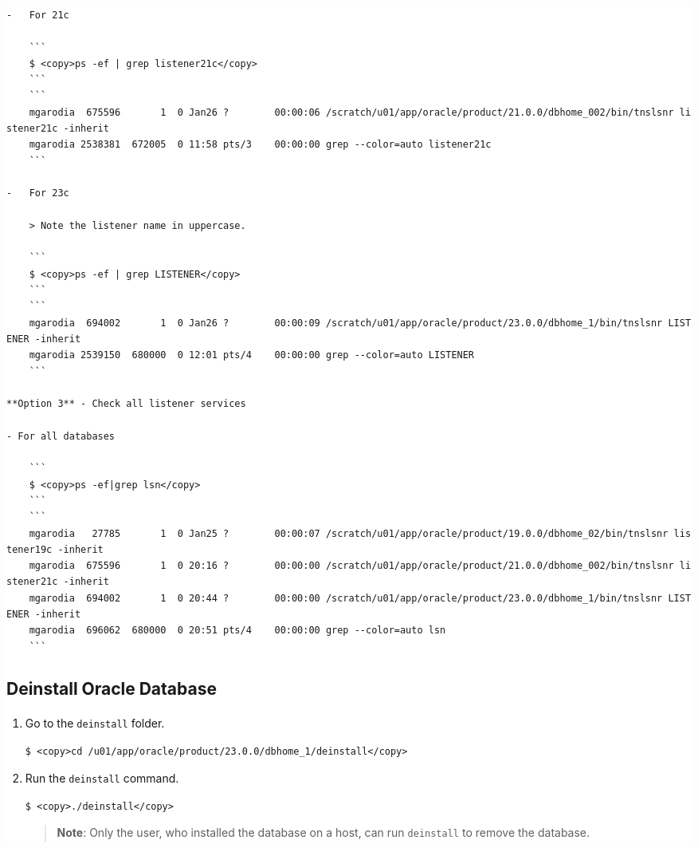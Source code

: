 	-	For 21c

		```
		$ <copy>ps -ef | grep listener21c</copy>
		```
		```
		mgarodia  675596       1  0 Jan26 ?        00:00:06 /scratch/u01/app/oracle/product/21.0.0/dbhome_002/bin/tnslsnr listener21c -inherit
		mgarodia 2538381  672005  0 11:58 pts/3    00:00:00 grep --color=auto listener21c
		```

	-	For 23c

		> Note the listener name in uppercase.

		```
		$ <copy>ps -ef | grep LISTENER</copy>
		```
		```
		mgarodia  694002       1  0 Jan26 ?        00:00:09 /scratch/u01/app/oracle/product/23.0.0/dbhome_1/bin/tnslsnr LISTENER -inherit
		mgarodia 2539150  680000  0 12:01 pts/4    00:00:00 grep --color=auto LISTENER
		```

	**Option 3** - Check all listener services

	- For all databases

		```
		$ <copy>ps -ef|grep lsn</copy>
		```
		```
		mgarodia   27785       1  0 Jan25 ?        00:00:07 /scratch/u01/app/oracle/product/19.0.0/dbhome_02/bin/tnslsnr listener19c -inherit
		mgarodia  675596       1  0 20:16 ?        00:00:00 /scratch/u01/app/oracle/product/21.0.0/dbhome_002/bin/tnslsnr listener21c -inherit
		mgarodia  694002       1  0 20:44 ?        00:00:00 /scratch/u01/app/oracle/product/23.0.0/dbhome_1/bin/tnslsnr LISTENER -inherit
		mgarodia  696062  680000  0 20:51 pts/4    00:00:00 grep --color=auto lsn
		```

## Deinstall Oracle Database

1. Go to the `deinstall` folder.

	```
	$ <copy>cd /u01/app/oracle/product/23.0.0/dbhome_1/deinstall</copy>
	```

1. Run the `deinstall` command.

	```
	$ <copy>./deinstall</copy>
	```

	> **Note**: Only the user, who installed the database on a host, can run `deinstall` to remove the database.
